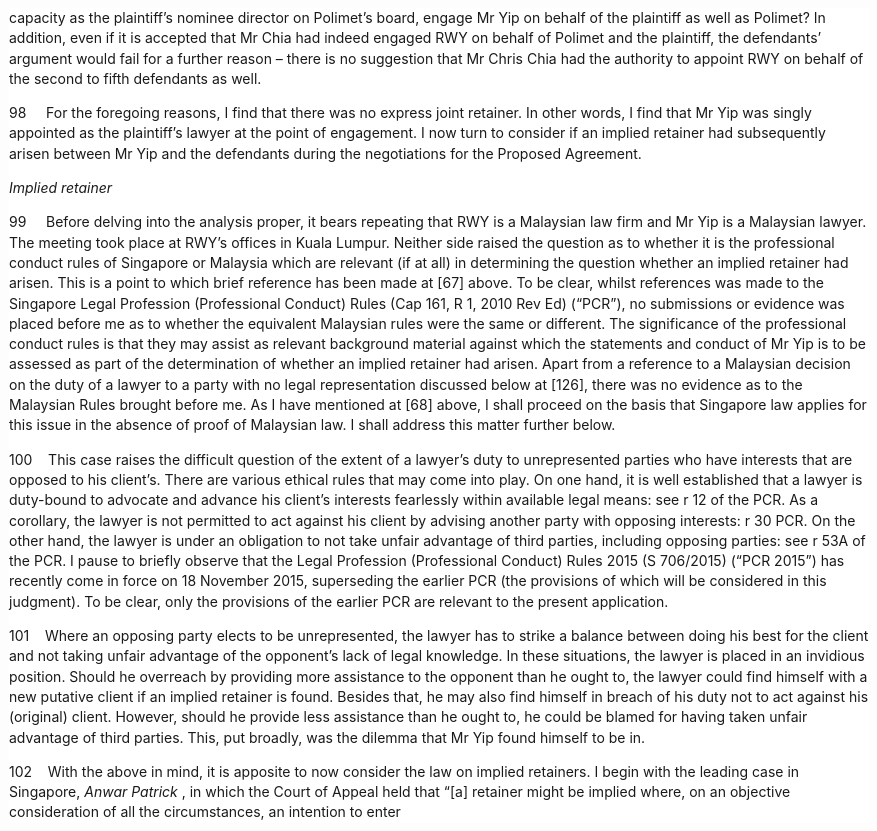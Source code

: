 capacity as the plaintiff’s nominee director on Polimet’s board, engage Mr Yip on behalf of the plaintiff as well as Polimet? In addition, even if it is accepted that Mr Chia had indeed engaged RWY on behalf of Polimet and the plaintiff, the defendants’ argument would fail for a further reason – there is no suggestion that Mr Chris Chia had the authority to appoint RWY on behalf of the second to fifth defendants as well. 

98     For the foregoing reasons, I find that there was no express joint retainer. In other words, I find that Mr Yip was singly appointed as the plaintiff’s lawyer at the point of engagement. I now turn to consider if an implied retainer had subsequently arisen between Mr Yip and the defendants during the negotiations for the Proposed Agreement. 

_Implied retainer_ 

99     Before delving into the analysis proper, it bears repeating that RWY is a Malaysian law firm and Mr Yip is a Malaysian lawyer. The meeting took place at RWY’s offices in Kuala Lumpur. Neither side raised the question as to whether it is the professional conduct rules of Singapore or Malaysia which are relevant (if at all) in determining the question whether an implied retainer had arisen. This is a point to which brief reference has been made at [67] above. To be clear, whilst references was made to the Singapore Legal Profession (Professional Conduct) Rules (Cap 161, R 1, 2010 Rev Ed) (“PCR”), no submissions or evidence was placed before me as to whether the equivalent Malaysian rules were the same or different. The significance of the professional conduct rules is that they may assist as relevant background material against which the statements and conduct of Mr Yip is to be assessed as part of the determination of whether an implied retainer had arisen. Apart from a reference to a Malaysian decision on the duty of a lawyer to a party with no legal representation discussed below at [126], there was no evidence as to the Malaysian Rules brought before me. As I have mentioned at [68] above, I shall proceed on the basis that Singapore law applies for this issue in the absence of proof of Malaysian law. I shall address this matter further below. 

100    This case raises the difficult question of the extent of a lawyer’s duty to unrepresented parties who have interests that are opposed to his client’s. There are various ethical rules that may come into play. On one hand, it is well established that a lawyer is duty-bound to advocate and advance his client’s interests fearlessly within available legal means: see r 12 of the PCR. As a corollary, the lawyer is not permitted to act against his client by advising another party with opposing interests: r 30 PCR. On the other hand, the lawyer is under an obligation to not take unfair advantage of third parties, including opposing parties: see r 53A of the PCR. I pause to briefly observe that the Legal Profession (Professional Conduct) Rules 2015 (S 706/2015) (“PCR 2015”) has recently come in force on 18 November 2015, superseding the earlier PCR (the provisions of which will be considered in this judgment). To be clear, only the provisions of the earlier PCR are relevant to the present application. 

101    Where an opposing party elects to be unrepresented, the lawyer has to strike a balance between doing his best for the client and not taking unfair advantage of the opponent’s lack of legal knowledge. In these situations, the lawyer is placed in an invidious position. Should he overreach by providing more assistance to the opponent than he ought to, the lawyer could find himself with a new putative client if an implied retainer is found. Besides that, he may also find himself in breach of his duty not to act against his (original) client. However, should he provide less assistance than he ought to, he could be blamed for having taken unfair advantage of third parties. This, put broadly, was the dilemma that Mr Yip found himself to be in. 

102    With the above in mind, it is apposite to now consider the law on implied retainers. I begin with the leading case in Singapore, _Anwar Patrick_ , in which the Court of Appeal held that “[a] retainer might be implied where, on an objective consideration of all the circumstances, an intention to enter 
